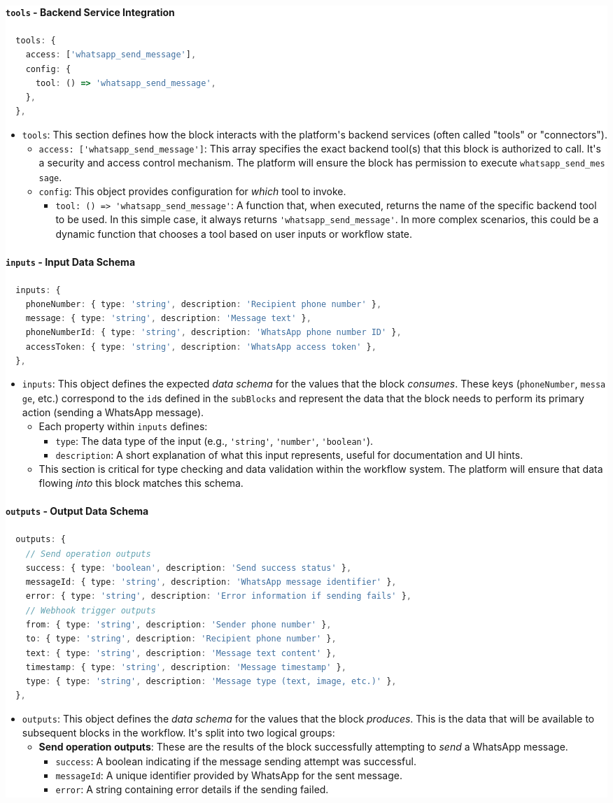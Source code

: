 #### **`tools` - Backend Service Integration**

```typescript
  tools: {
    access: ['whatsapp_send_message'],
    config: {
      tool: () => 'whatsapp_send_message',
    },
  },
```
*   `tools`: This section defines how the block interacts with the platform's backend services (often called "tools" or "connectors").
    *   `access: ['whatsapp_send_message']`: This array specifies the exact backend tool(s) that this block is authorized to call. It's a security and access control mechanism. The platform will ensure the block has permission to execute `whatsapp_send_message`.
    *   `config`: This object provides configuration for *which* tool to invoke.
        *   `tool: () => 'whatsapp_send_message'`: A function that, when executed, returns the name of the specific backend tool to be used. In this simple case, it always returns `'whatsapp_send_message'`. In more complex scenarios, this could be a dynamic function that chooses a tool based on user inputs or workflow state.

#### **`inputs` - Input Data Schema**

```typescript
  inputs: {
    phoneNumber: { type: 'string', description: 'Recipient phone number' },
    message: { type: 'string', description: 'Message text' },
    phoneNumberId: { type: 'string', description: 'WhatsApp phone number ID' },
    accessToken: { type: 'string', description: 'WhatsApp access token' },
  },
```
*   `inputs`: This object defines the expected *data schema* for the values that the block *consumes*. These keys (`phoneNumber`, `message`, etc.) correspond to the `id`s defined in the `subBlocks` and represent the data that the block needs to perform its primary action (sending a WhatsApp message).
    *   Each property within `inputs` defines:
        *   `type`: The data type of the input (e.g., `'string'`, `'number'`, `'boolean'`).
        *   `description`: A short explanation of what this input represents, useful for documentation and UI hints.
    *   This section is critical for type checking and data validation within the workflow system. The platform will ensure that data flowing *into* this block matches this schema.

#### **`outputs` - Output Data Schema**

```typescript
  outputs: {
    // Send operation outputs
    success: { type: 'boolean', description: 'Send success status' },
    messageId: { type: 'string', description: 'WhatsApp message identifier' },
    error: { type: 'string', description: 'Error information if sending fails' },
    // Webhook trigger outputs
    from: { type: 'string', description: 'Sender phone number' },
    to: { type: 'string', description: 'Recipient phone number' },
    text: { type: 'string', description: 'Message text content' },
    timestamp: { type: 'string', description: 'Message timestamp' },
    type: { type: 'string', description: 'Message type (text, image, etc.)' },
  },
```
*   `outputs`: This object defines the *data schema* for the values that the block *produces*. This is the data that will be available to subsequent blocks in the workflow. It's split into two logical groups:
    *   **Send operation outputs**: These are the results of the block successfully attempting to *send* a WhatsApp message.
        *   `success`: A boolean indicating if the message sending attempt was successful.
        *   `messageId`: A unique identifier provided by WhatsApp for the sent message.
        *   `error`: A string containing error details if the sending failed.